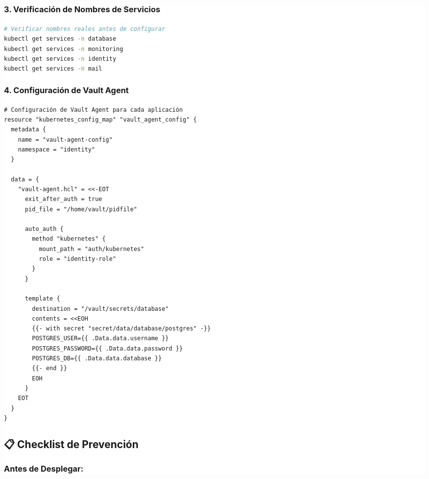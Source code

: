 ### 3. **Verificación de Nombres de Servicios**

```bash
# Verificar nombres reales antes de configurar
kubectl get services -n database
kubectl get services -n monitoring
kubectl get services -n identity
kubectl get services -n mail
```

### 4. **Configuración de Vault Agent**

```hcl
# Configuración de Vault Agent para cada aplicación
resource "kubernetes_config_map" "vault_agent_config" {
  metadata {
    name = "vault-agent-config"
    namespace = "identity"
  }
  
  data = {
    "vault-agent.hcl" = <<-EOT
      exit_after_auth = true
      pid_file = "/home/vault/pidfile"
      
      auto_auth {
        method "kubernetes" {
          mount_path = "auth/kubernetes"
          role = "identity-role"
        }
      }
      
      template {
        destination = "/vault/secrets/database"
        contents = <<EOH
        {{- with secret "secret/data/database/postgres" -}}
        POSTGRES_USER={{ .Data.data.username }}
        POSTGRES_PASSWORD={{ .Data.data.password }}
        POSTGRES_DB={{ .Data.data.database }}
        {{- end }}
        EOH
      }
    EOT
  }
}
```

## 📋 Checklist de Prevención

### Antes de Desplegar:
